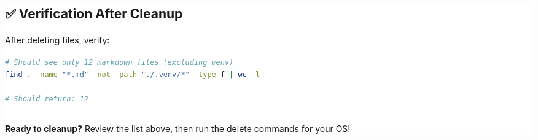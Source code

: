 ## ✅ Verification After Cleanup

After deleting files, verify:

```bash
# Should see only 12 markdown files (excluding venv)
find . -name "*.md" -not -path "./.venv/*" -type f | wc -l

# Should return: 12
```

---

**Ready to cleanup?** Review the list above, then run the delete commands for your OS!

